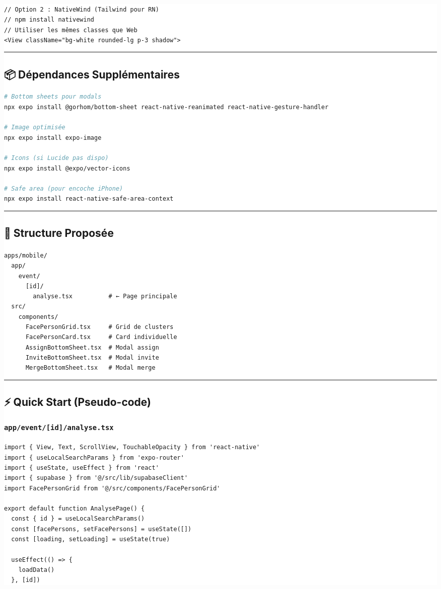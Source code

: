 ```tsx
// Option 2 : NativeWind (Tailwind pour RN)
// npm install nativewind
// Utiliser les mêmes classes que Web
<View className="bg-white rounded-lg p-3 shadow">
```

---

## 📦 Dépendances Supplémentaires

```bash
# Bottom sheets pour modals
npx expo install @gorhom/bottom-sheet react-native-reanimated react-native-gesture-handler

# Image optimisée
npx expo install expo-image

# Icons (si Lucide pas dispo)
npx expo install @expo/vector-icons

# Safe area (pour encoche iPhone)
npx expo install react-native-safe-area-context
```

---

## 🎨 Structure Proposée

```
apps/mobile/
  app/
    event/
      [id]/
        analyse.tsx          # ← Page principale
  src/
    components/
      FacePersonGrid.tsx     # Grid de clusters
      FacePersonCard.tsx     # Card individuelle
      AssignBottomSheet.tsx  # Modal assign
      InviteBottomSheet.tsx  # Modal invite
      MergeBottomSheet.tsx   # Modal merge
```

---

## ⚡ Quick Start (Pseudo-code)

### `app/event/[id]/analyse.tsx`

```tsx
import { View, Text, ScrollView, TouchableOpacity } from 'react-native'
import { useLocalSearchParams } from 'expo-router'
import { useState, useEffect } from 'react'
import { supabase } from '@/src/lib/supabaseClient'
import FacePersonGrid from '@/src/components/FacePersonGrid'

export default function AnalysePage() {
  const { id } = useLocalSearchParams()
  const [facePersons, setFacePersons] = useState([])
  const [loading, setLoading] = useState(true)

  useEffect(() => {
    loadData()
  }, [id])
```